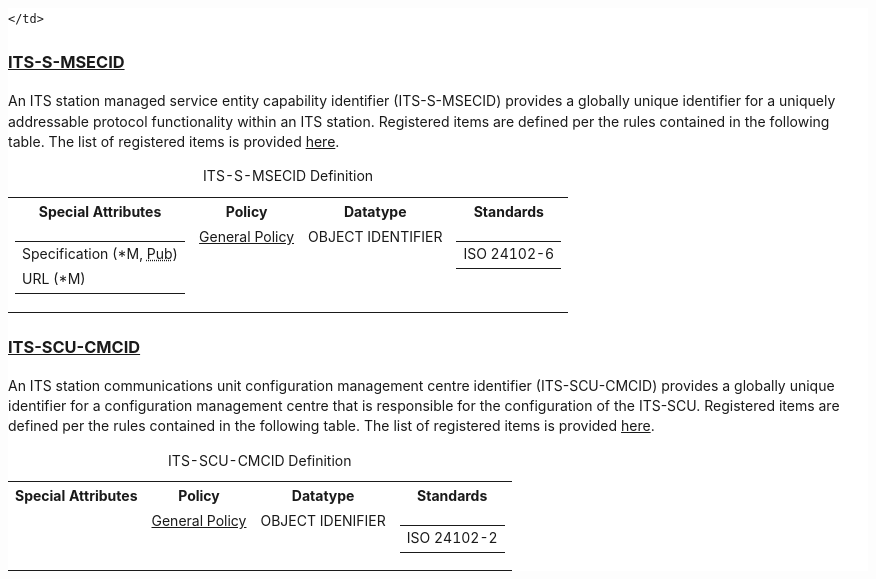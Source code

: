 	</td>
  </tr>
</table>

### [ITS-S-MSECID](its-s-msecid.md)

An ITS station managed service entity capability identifier (ITS-S-MSECID) provides a globally unique identifier for a uniquely addressable protocol functionality within an ITS station. Registered items are defined per the rules contained in the following table. The list of registered items is provided [here](its-s-msecid.md). 
 

<table style="width: 1000px">
	<caption>ITS-S-MSECID Definition</caption>
  <tr>
	<th>Special Attributes</th>
	<th>Policy</th>
	<th>Datatype</th>
	<th>Standards</th>
  </tr>
  <tr>
    <td>
		<table>
			<tr><td>Specification (*M, <abbr title="Public access is required">Pub</abbr>)</td></tr>
			<tr><td>URL (*M)</td></tr>
		</table>
	</td>
    <td><a href="#general">General Policy</a></td>
    <td>OBJECT IDENTIFIER</td>
    <td>
		<table>
		<tr><td>ISO 24102-6</td></tr>
		</table>
	</td>
  </tr>
</table>

### [ITS-SCU-CMCID](its-scu-cmcid.md)

An ITS station communications unit configuration management centre identifier (ITS-SCU-CMCID) provides a globally unique identifier for a configuration management centre that is responsible for the configuration of the ITS-SCU. Registered items are defined per the rules contained in the following table. The list of registered items is provided [here](its-scu-cmcid.md). 
 

<table style="width: 1000px">
	<caption>ITS-SCU-CMCID Definition</caption>
  <tr>
	<th>Special Attributes</th>
	<th>Policy</th>
	<th>Datatype</th>
	<th>Standards</th>
  </tr>
  <tr>
    <td>
		<table>
		</table>
	</td>
    <td><a href="#general">General Policy</a></td>
    <td>OBJECT IDENIFIER</td>
    <td>
		<table>
		<tr><td>ISO 24102-2</td></tr>
		</table>
	</td>
  </tr>